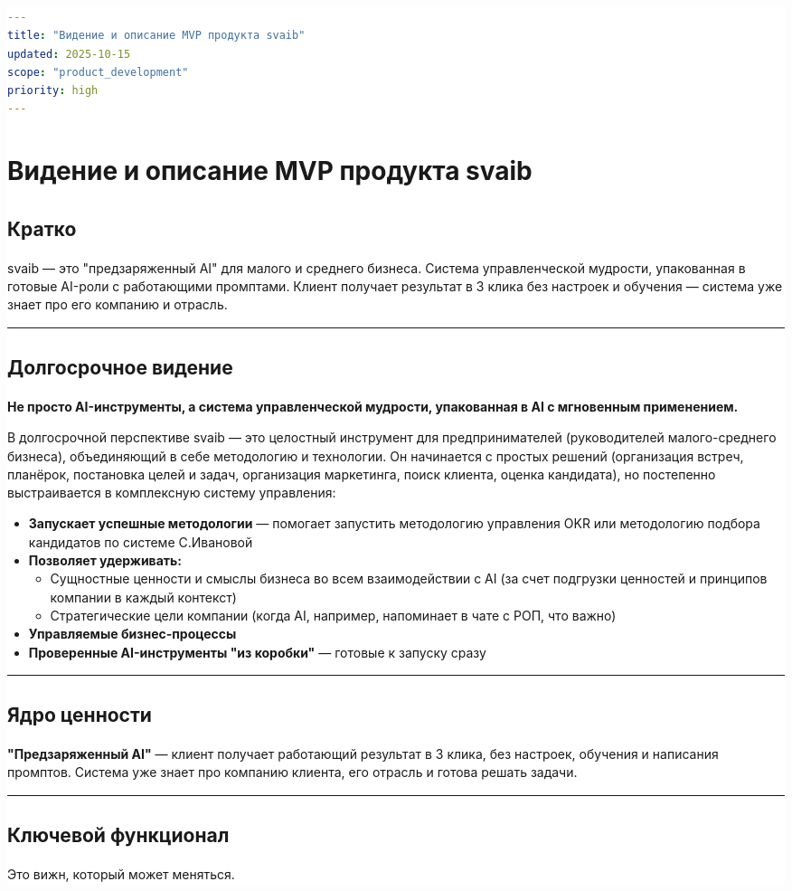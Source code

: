```yaml
---
title: "Видение и описание MVP продукта svaib"
updated: 2025-10-15
scope: "product_development"
priority: high
---
```


# Видение и описание MVP продукта svaib

## Кратко

svaib — это "предзаряженный AI" для малого и среднего бизнеса. Система управленческой мудрости, упакованная в готовые AI-роли с работающими промптами. Клиент получает результат в 3 клика без настроек и обучения — система уже знает про его компанию и отрасль.

---

## Долгосрочное видение

**Не просто AI-инструменты, а система управленческой мудрости, упакованная в AI с мгновенным применением.**

В долгосрочной перспективе svaib — это целостный инструмент для предпринимателей (руководителей малого-среднего бизнеса), объединяющий в себе методологию и технологии. Он начинается с простых решений (организация встреч, планёрок, постановка целей и задач, организация маркетинга, поиск клиента, оценка кандидата), но постепенно выстраивается в комплексную систему управления:

- **Запускает успешные методологии** — помогает запустить методологию управления OKR или методологию подбора кандидатов по системе С.Ивановой
- **Позволяет удерживать:**
  - Сущностные ценности и смыслы бизнеса во всем взаимодействии с AI (за счет подгрузки ценностей и принципов компании в каждый контекст)
  - Стратегические цели компании (когда AI, например, напоминает в чате с РОП, что важно)
- **Управляемые бизнес-процессы**
- **Проверенные AI-инструменты "из коробки"** — готовые к запуску сразу

---

## Ядро ценности

**"Предзаряженный AI"** — клиент получает работающий результат в 3 клика, без настроек, обучения и написания промптов. Система уже знает про компанию клиента, его отрасль и готова решать задачи.

---

## Ключевой функционал

Это вижн, который может меняться.
